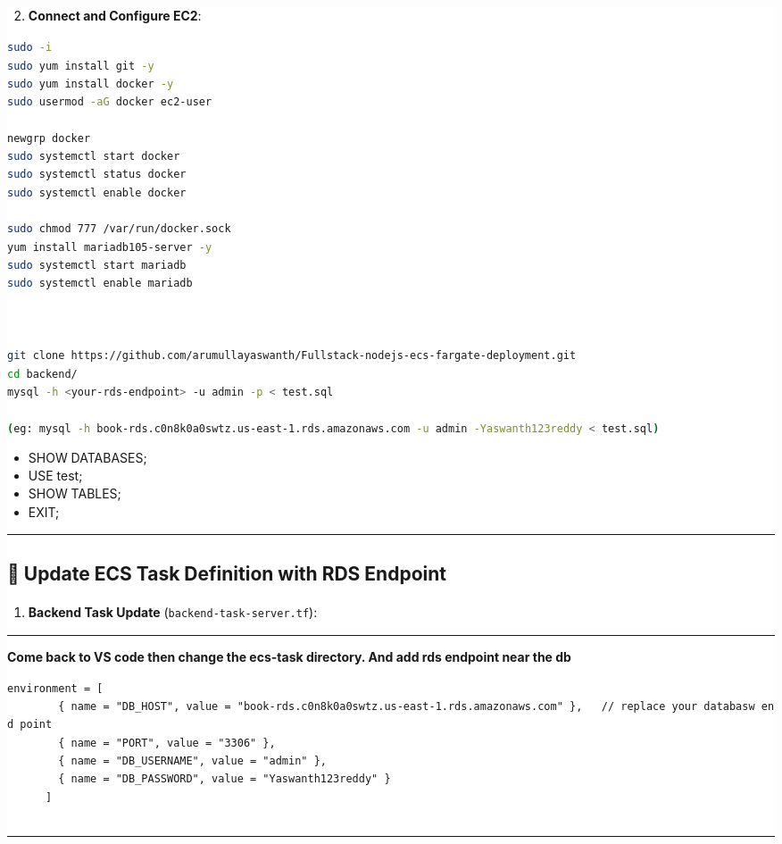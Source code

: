 2. **Connect and Configure EC2**:
```bash
sudo -i
sudo yum install git -y
sudo yum install docker -y
sudo usermod -aG docker ec2-user

newgrp docker
sudo systemctl start docker
sudo systemctl status docker
sudo systemctl enable docker

sudo chmod 777 /var/run/docker.sock
yum install mariadb105-server -y
sudo systemctl start mariadb
sudo systemctl enable mariadb



git clone https://github.com/arumullayaswanth/Fullstack-nodejs-ecs-fargate-deployment.git
cd backend/
mysql -h <your-rds-endpoint> -u admin -p < test.sql

(eg: mysql -h book-rds.c0n8k0a0swtz.us-east-1.rds.amazonaws.com -u admin -Yaswanth123reddy < test.sql)
```

- SHOW DATABASES;
- USE test;
- SHOW TABLES;
- EXIT;


---

## 🔄 Update ECS Task Definition with RDS Endpoint

1. **Backend Task Update** (`backend-task-server.tf`):

---
**Come back to VS code then change the ecs-task directory. And add rds endpoint near the db**

```hcl
environment = [
        { name = "DB_HOST", value = "book-rds.c0n8k0a0swtz.us-east-1.rds.amazonaws.com" },   // replace your databasw end point
        { name = "PORT", value = "3306" },
        { name = "DB_USERNAME", value = "admin" },
        { name = "DB_PASSWORD", value = "Yaswanth123reddy" }
      ]


```

---